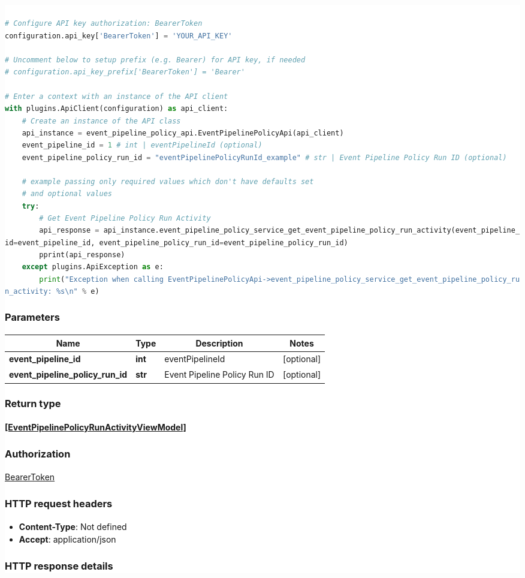 ```python

# Configure API key authorization: BearerToken
configuration.api_key['BearerToken'] = 'YOUR_API_KEY'

# Uncomment below to setup prefix (e.g. Bearer) for API key, if needed
# configuration.api_key_prefix['BearerToken'] = 'Bearer'

# Enter a context with an instance of the API client
with plugins.ApiClient(configuration) as api_client:
    # Create an instance of the API class
    api_instance = event_pipeline_policy_api.EventPipelinePolicyApi(api_client)
    event_pipeline_id = 1 # int | eventPipelineId (optional)
    event_pipeline_policy_run_id = "eventPipelinePolicyRunId_example" # str | Event Pipeline Policy Run ID (optional)

    # example passing only required values which don't have defaults set
    # and optional values
    try:
        # Get Event Pipeline Policy Run Activity
        api_response = api_instance.event_pipeline_policy_service_get_event_pipeline_policy_run_activity(event_pipeline_id=event_pipeline_id, event_pipeline_policy_run_id=event_pipeline_policy_run_id)
        pprint(api_response)
    except plugins.ApiException as e:
        print("Exception when calling EventPipelinePolicyApi->event_pipeline_policy_service_get_event_pipeline_policy_run_activity: %s\n" % e)
```


### Parameters

Name | Type | Description  | Notes
------------- | ------------- | ------------- | -------------
 **event_pipeline_id** | **int**| eventPipelineId | [optional]
 **event_pipeline_policy_run_id** | **str**| Event Pipeline Policy Run ID | [optional]

### Return type

[**[EventPipelinePolicyRunActivityViewModel]**](EventPipelinePolicyRunActivityViewModel.md)

### Authorization

[BearerToken](../README.md#BearerToken)

### HTTP request headers

 - **Content-Type**: Not defined
 - **Accept**: application/json


### HTTP response details
